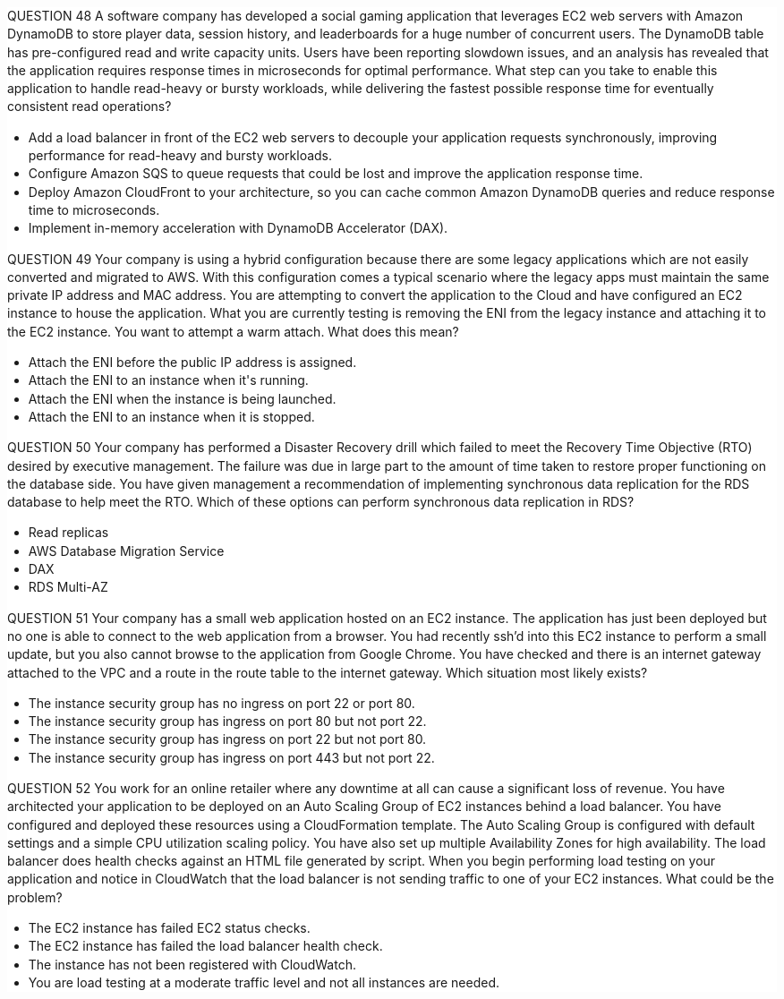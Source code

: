 QUESTION 48
A software company has developed a social gaming application that leverages EC2 web servers with Amazon DynamoDB to store player data, session history, and leaderboards for a huge number of concurrent users. The DynamoDB table has pre-configured read and write capacity units. Users have been reporting slowdown issues, and an analysis has revealed that the application requires response times in microseconds for optimal performance. What step can you take to enable this application to handle read-heavy or bursty workloads, while delivering the fastest possible response time for eventually consistent read operations?
- Add a load balancer in front of the EC2 web servers to decouple your application requests synchronously, improving performance for read-heavy and bursty workloads.
- Configure Amazon SQS to queue requests that could be lost and improve the application response time.
- Deploy Amazon CloudFront to your architecture, so you can cache common Amazon DynamoDB queries and reduce response time to microseconds.
- Implement in-memory acceleration with DynamoDB Accelerator (DAX).

QUESTION 49
Your company is using a hybrid configuration because there are some legacy applications which are not easily converted and migrated to AWS. With this configuration comes a typical scenario where the legacy apps must maintain the same private IP address and MAC address. You are attempting to convert the application to the Cloud and have configured an EC2 instance to house the application. What you are currently testing is removing the ENI from the legacy instance and attaching it to the EC2 instance. You want to attempt a warm attach. What does this mean?
- Attach the ENI before the public IP address is assigned.
- Attach the ENI to an instance when it's running.
- Attach the ENI when the instance is being launched.
- Attach the ENI to an instance when it is stopped.

QUESTION 50
Your company has performed a Disaster Recovery drill which failed to meet the Recovery Time Objective (RTO) desired by executive management. The failure was due in large part to the amount of time taken to restore proper functioning on the database side. You have given management a recommendation of implementing synchronous data replication for the RDS database to help meet the RTO. Which of these options can perform synchronous data replication in RDS?
- Read replicas
- AWS Database Migration Service
- DAX
- RDS Multi-AZ

QUESTION 51
Your company has a small web application hosted on an EC2 instance. The application has just been deployed but no one is able to connect to the web application from a browser. You had recently ssh’d into this EC2 instance to perform a small update, but you also cannot browse to the application from Google Chrome. You have checked and there is an internet gateway attached to the VPC and a route in the route table to the internet gateway. Which situation most likely exists?
- The instance security group has no ingress on port 22 or port 80.
- The instance security group has ingress on port 80 but not port 22.
- The instance security group has ingress on port 22 but not port 80.
- The instance security group has ingress on port 443 but not port 22.

QUESTION 52
You work for an online retailer where any downtime at all can cause a significant loss of revenue. You have architected your application to be deployed on an Auto Scaling Group of EC2 instances behind a load balancer. You have configured and deployed these resources using a CloudFormation template. The Auto Scaling Group is configured with default settings and a simple CPU utilization scaling policy. You have also set up multiple Availability Zones for high availability. The load balancer does health checks against an HTML file generated by script. When you begin performing load testing on your application and notice in CloudWatch that the load balancer is not sending traffic to one of your EC2 instances. What could be the problem?
- The EC2 instance has failed EC2 status checks.
- The EC2 instance has failed the load balancer health check.
- The instance has not been registered with CloudWatch.
- You are load testing at a moderate traffic level and not all instances are needed.
